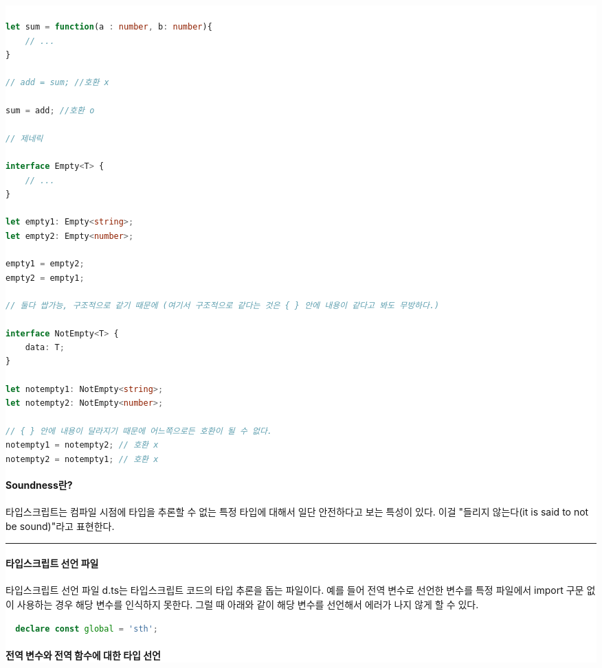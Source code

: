 ```typescript

let sum = function(a : number, b: number){
    // ...
}

// add = sum; //호환 x

sum = add; //호환 o

// 제네릭

interface Empty<T> {
    // ...
}

let empty1: Empty<string>;
let empty2: Empty<number>;

empty1 = empty2;
empty2 = empty1;

// 둘다 쌉가능, 구조적으로 같기 때문에 (여기서 구조적으로 같다는 것은 { } 안에 내용이 같다고 봐도 무방하다.)

interface NotEmpty<T> {
    data: T;
}

let notempty1: NotEmpty<string>;
let notempty2: NotEmpty<number>;

// { } 안에 내용이 달라지기 때문에 어느쪽으로든 호환이 될 수 없다.
notempty1 = notempty2; // 호환 x 
notempty2 = notempty1; // 호환 x
```

#### Soundness란?
타입스크립트는 컴파일 시점에 타입을 추론할 수 없는 특정 타입에 대해서 일단 안전하다고 보는 특성이 있다. 이걸 "들리지 않는다(it is said to not be sound)"라고 표현한다.


---

#### 타입스크립트 선언 파일

타입스크립트 선언 파일 d.ts는 타입스크립트 코드의 타입 추론을 돕는 파일이다. 예를 들어 전역 변수로 선언한 변수를 특정 파일에서
import 구문 없이 사용하는 경우 해당 변수를 인식하지 못한다. 그럴 때 아래와 같이 해당 변수를 선언해서 에러가 나지 않게 할 수 있다.

```typescript
  declare const global = 'sth';
```

#### 전역 변수와 전역 함수에 대한 타입 선언
